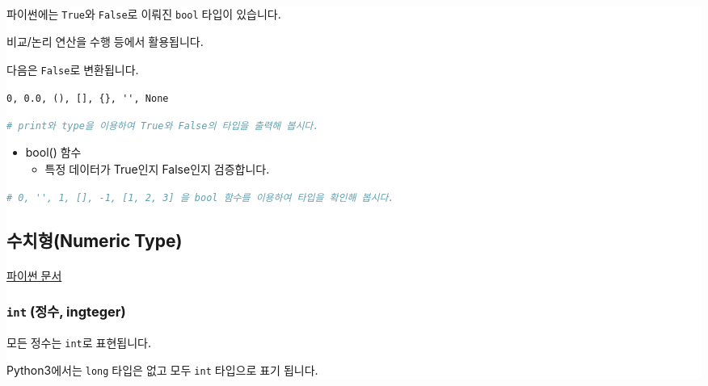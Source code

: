 파이썬에는 `True`와 `False`로 이뤄진 `bool` 타입이 있습니다.

비교/논리 연산을 수행 등에서 활용됩니다.

다음은 `False`로 변환됩니다.
```
0, 0.0, (), [], {}, '', None
```


```python
# print와 type을 이용하여 True와 False의 타입을 출력해 봅시다.
```


```python

```

- bool() 함수
    - 특정 데이터가 True인지 False인지 검증합니다.


```python
# 0, '', 1, [], -1, [1, 2, 3] 을 bool 함수를 이용하여 타입을 확인해 봅시다.
```


```python

```


```python

```


```python

```


```python

```


```python

```


```python

```

## 수치형(Numeric Type)
[파이썬 문서](https://docs.python.org/ko/3/library/stdtypes.html#numeric-types-int-float-complex)

###  `int` (정수, ingteger)

모든 정수는 `int`로 표현됩니다.

Python3에서는 `long` 타입은 없고 모두 `int` 타입으로 표기 됩니다.
